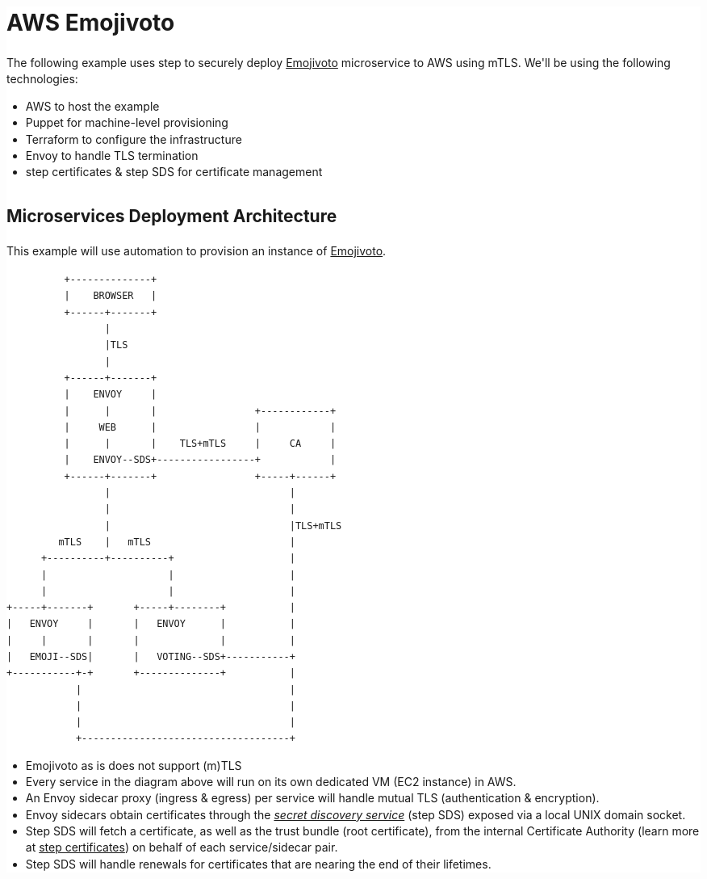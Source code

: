 # AWS Emojivoto
The following example uses step to securely deploy [Emojivoto](https://github.com/buoyantio/emojivoto) microservice to AWS using mTLS. We'll be using the following technologies:

* AWS to host the example
* Puppet for machine-level provisioning
* Terraform to configure the infrastructure
* Envoy to handle TLS termination
* step certificates & step SDS for certificate management

## Microservices Deployment Architecture

This example will use automation to provision an instance of [Emojivoto](https://github.com/buoyantio/emojivoto).

```
          +--------------+
          |    BROWSER   |
          +------+-------+
                 |
                 |TLS
                 |
          +------+-------+
          |    ENVOY     |
          |      |       |                 +------------+
          |     WEB      |                 |            |
          |      |       |    TLS+mTLS     |     CA     |
          |    ENVOY--SDS+-----------------+            |
          +------+-------+                 +-----+------+
                 |                               |
                 |                               |
                 |                               |TLS+mTLS
         mTLS    |   mTLS                        |
      +----------+----------+                    |
      |                     |                    |
      |                     |                    |
+-----+-------+       +-----+--------+           |
|   ENVOY     |       |   ENVOY      |           |
|     |       |       |              |           |
|   EMOJI--SDS|       |   VOTING--SDS+-----------+
+-----------+-+       +--------------+           |
            |                                    |
            |                                    |
            |                                    |
            +------------------------------------+
```

* Emojivoto as is does not support (m)TLS
* Every service in the diagram above will run on its own dedicated VM (EC2 instance) in AWS.
* An Envoy sidecar proxy (ingress & egress) per service will handle mutual TLS (authentication & encryption).
* Envoy sidecars obtain certificates through the *[secret discovery service](https://www.envoyproxy.io/docs/envoy/latest/configuration/secret)* (step SDS) exposed via a local UNIX domain socket.
* Step SDS will fetch a certificate, as well as the trust bundle (root certificate), from the internal Certificate Authority (learn more at [step certificates](https://github.com/smallstep/certificates)) on behalf of each service/sidecar pair.
* Step SDS will handle renewals for certificates that are nearing the end of their lifetimes.
